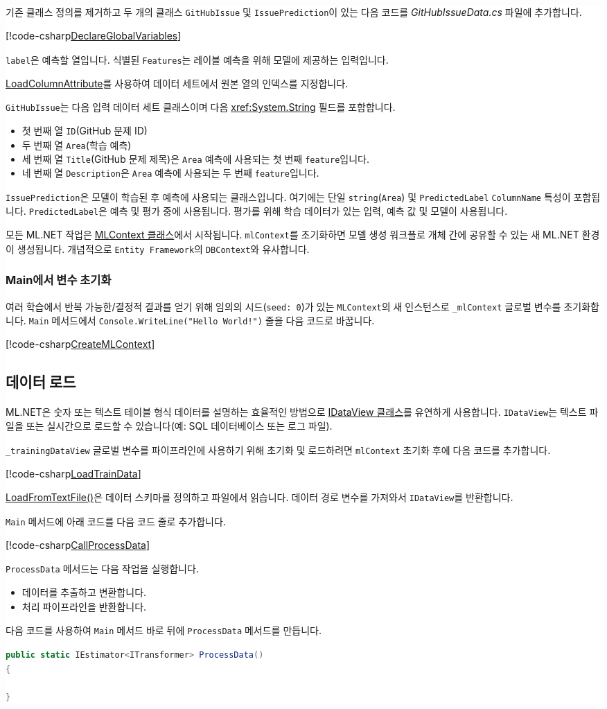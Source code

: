 기존 클래스 정의를 제거하고 두 개의 클래스 `GitHubIssue` 및 `IssuePrediction`이 있는 다음 코드를 *GitHubIssueData.cs* 파일에 추가합니다.

[!code-csharp[DeclareGlobalVariables](./snippets/github-issue-classification/csharp/GitHubIssueData.cs#DeclareTypes)]

`label`은 예측할 열입니다. 식별된 `Features`는 레이블 예측을 위해 모델에 제공하는 입력입니다.

[LoadColumnAttribute](xref:Microsoft.ML.Data.LoadColumnAttribute)를 사용하여 데이터 세트에서 원본 열의 인덱스를 지정합니다.

`GitHubIssue`는 다음 입력 데이터 세트 클래스이며 다음 <xref:System.String> 필드를 포함합니다.

* 첫 번째 열 `ID`(GitHub 문제 ID)
* 두 번째 열 `Area`(학습 예측)
* 세 번째 열 `Title`(GitHub 문제 제목)은 `Area` 예측에 사용되는 첫 번째 `feature`입니다.
* 네 번째 열 `Description`은 `Area` 예측에 사용되는 두 번째 `feature`입니다.

`IssuePrediction`은 모델이 학습된 후 예측에 사용되는 클래스입니다. 여기에는 단일 `string`(`Area`) 및 `PredictedLabel` `ColumnName` 특성이 포함됩니다.  `PredictedLabel`은 예측 및 평가 중에 사용됩니다. 평가를 위해 학습 데이터가 있는 입력, 예측 값 및 모델이 사용됩니다.

모든 ML.NET 작업은 [MLContext 클래스](xref:Microsoft.ML.MLContext)에서 시작됩니다. `mlContext`를 초기화하면 모델 생성 워크플로 개체 간에 공유할 수 있는 새 ML.NET 환경이 생성됩니다. 개념적으로 `Entity Framework`의 `DBContext`와 유사합니다.

### <a name="initialize-variables-in-main"></a>Main에서 변수 초기화

여러 학습에서 반복 가능한/결정적 결과를 얻기 위해 임의의 시드(`seed: 0`)가 있는 `MLContext`의 새 인스턴스로 `_mlContext` 글로벌 변수를 초기화합니다.  `Main` 메서드에서 `Console.WriteLine("Hello World!")` 줄을 다음 코드로 바꿉니다.

[!code-csharp[CreateMLContext](./snippets/github-issue-classification/csharp/Program.cs#CreateMLContext)]

## <a name="load-the-data"></a>데이터 로드

ML.NET은 숫자 또는 텍스트 테이블 형식 데이터를 설명하는 효율적인 방법으로 [IDataView 클래스](xref:Microsoft.ML.IDataView)를 유연하게 사용합니다. `IDataView`는 텍스트 파일을 또는 실시간으로 로드할 수 있습니다(예: SQL 데이터베이스 또는 로그 파일).

`_trainingDataView` 글로벌 변수를 파이프라인에 사용하기 위해 초기화 및 로드하려면 `mlContext` 초기화 후에 다음 코드를 추가합니다.

[!code-csharp[LoadTrainData](./snippets/github-issue-classification/csharp/Program.cs#LoadTrainData)]

[LoadFromTextFile()](xref:Microsoft.ML.TextLoaderSaverCatalog.LoadFromTextFile%60%601%28Microsoft.ML.DataOperationsCatalog,System.String,System.Char,System.Boolean,System.Boolean,System.Boolean,System.Boolean%29)은 데이터 스키마를 정의하고 파일에서 읽습니다. 데이터 경로 변수를 가져와서 `IDataView`를 반환합니다.

`Main` 메서드에 아래 코드를 다음 코드 줄로 추가합니다.

[!code-csharp[CallProcessData](./snippets/github-issue-classification/csharp/Program.cs#CallProcessData)]

`ProcessData` 메서드는 다음 작업을 실행합니다.

* 데이터를 추출하고 변환합니다.
* 처리 파이프라인을 반환합니다.

다음 코드를 사용하여 `Main` 메서드 바로 뒤에 `ProcessData` 메서드를 만듭니다.

```csharp
public static IEstimator<ITransformer> ProcessData()
{

}
```

